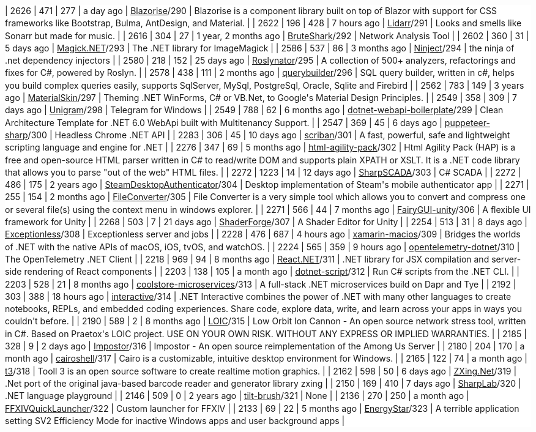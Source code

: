 | 2626 | 471 | 277 | a day ago | [Blazorise](https://github.com/Megabit/Blazorise)/290 | Blazorise is a component library built on top of Blazor with support for CSS frameworks like Bootstrap, Bulma, AntDesign, and Material. |
| 2622 | 196 | 428 | 7 hours ago | [Lidarr](https://github.com/Lidarr/Lidarr)/291 | Looks and smells like Sonarr but made for music. |
| 2616 | 304 | 27 | 1 year, 2 months ago | [BruteShark](https://github.com/odedshimon/BruteShark)/292 | Network Analysis Tool |
| 2602 | 360 | 31 | 5 days ago | [Magick.NET](https://github.com/dlemstra/Magick.NET)/293 | The .NET library for ImageMagick |
| 2586 | 537 | 86 | 3 months ago | [Ninject](https://github.com/ninject/Ninject)/294 | the ninja of .net dependency injectors |
| 2580 | 218 | 152 | 25 days ago | [Roslynator](https://github.com/JosefPihrt/Roslynator)/295 | A collection of 500+ analyzers, refactorings and fixes for C#, powered by Roslyn.  |
| 2578 | 438 | 111 | 2 months ago | [querybuilder](https://github.com/sqlkata/querybuilder)/296 | SQL query builder, written in c#, helps you build complex queries easily, supports SqlServer, MySql, PostgreSql, Oracle, Sqlite and Firebird |
| 2562 | 783 | 149 | 3 years ago | [MaterialSkin](https://github.com/IgnaceMaes/MaterialSkin)/297 | Theming .NET WinForms, C# or VB.Net, to Google's Material Design Principles. |
| 2549 | 358 | 309 | 7 days ago | [Unigram](https://github.com/UnigramDev/Unigram)/298 | Telegram for Windows |
| 2549 | 788 | 62 | 6 months ago | [dotnet-webapi-boilerplate](https://github.com/fullstackhero/dotnet-webapi-boilerplate)/299 | Clean Architecture Template for .NET 6.0 WebApi built with Multitenancy Support. |
| 2547 | 369 | 45 | 6 days ago | [puppeteer-sharp](https://github.com/hardkoded/puppeteer-sharp)/300 | Headless Chrome .NET API |
| 2283 | 306 | 45 | 10 days ago | [scriban](https://github.com/scriban/scriban)/301 | A fast, powerful, safe and lightweight scripting language and engine for .NET |
| 2276 | 347 | 69 | 5 months ago | [html-agility-pack](https://github.com/zzzprojects/html-agility-pack)/302 | Html Agility Pack (HAP) is a free and open-source HTML parser written in C# to read/write DOM and supports plain XPATH or XSLT. It is a .NET code library that allows you to parse "out of the web" HTML files. |
| 2272 | 1223 | 14 | 12 days ago | [SharpSCADA](https://github.com/GavinYellow/SharpSCADA)/303 | C# SCADA |
| 2272 | 486 | 175 | 2 years ago | [SteamDesktopAuthenticator](https://github.com/Jessecar96/SteamDesktopAuthenticator)/304 | Desktop implementation of Steam's mobile authenticator app |
| 2271 | 255 | 154 | 2 months ago | [FileConverter](https://github.com/Tichau/FileConverter)/305 | File Converter is a very simple tool which allows you to convert and compress one or several file(s) using the context menu in windows explorer. |
| 2271 | 566 | 44 | 7 months ago | [FairyGUI-unity](https://github.com/fairygui/FairyGUI-unity)/306 | A flexible UI framework for Unity |
| 2268 | 503 | 7 | 21 days ago | [ShaderForge](https://github.com/FreyaHolmer/ShaderForge)/307 | A Shader Editor for Unity |
| 2254 | 513 | 31 | 8 days ago | [Exceptionless](https://github.com/exceptionless/Exceptionless)/308 | Exceptionless server and jobs |
| 2228 | 476 | 687 | 4 hours ago | [xamarin-macios](https://github.com/xamarin/xamarin-macios)/309 | Bridges the worlds of .NET with the native APIs of macOS, iOS, tvOS, and watchOS. |
| 2224 | 565 | 359 | 9 hours ago | [opentelemetry-dotnet](https://github.com/open-telemetry/opentelemetry-dotnet)/310 | The OpenTelemetry .NET Client |
| 2218 | 969 | 94 | 8 months ago | [React.NET](https://github.com/reactjs/React.NET)/311 | .NET library for JSX compilation and server-side rendering of React components |
| 2203 | 138 | 105 | a month ago | [dotnet-script](https://github.com/dotnet-script/dotnet-script)/312 | Run C# scripts from the .NET CLI. |
| 2203 | 528 | 21 | 8 months ago | [coolstore-microservices](https://github.com/vietnam-devs/coolstore-microservices)/313 | A full-stack .NET microservices build on Dapr and Tye |
| 2192 | 303 | 388 | 18 hours ago | [interactive](https://github.com/dotnet/interactive)/314 | .NET Interactive combines the power of .NET with many other languages to create notebooks, REPLs, and embedded coding experiences. Share code, explore data, write, and learn across your apps in ways you couldn't before. |
| 2190 | 589 | 2 | 8 months ago | [LOIC](https://github.com/NewEraCracker/LOIC)/315 | Low Orbit Ion Cannon - An open source network stress tool, written in C#. Based on Praetox's LOIC project. USE ON YOUR OWN RISK. WITHOUT ANY EXPRESS OR IMPLIED WARRANTIES. |
| 2185 | 328 | 9 | 2 days ago | [Impostor](https://github.com/Impostor/Impostor)/316 | Impostor - An open source reimplementation of the Among Us Server |
| 2180 | 204 | 170 | a month ago | [cairoshell](https://github.com/cairoshell/cairoshell)/317 | Cairo is a customizable, intuitive desktop environment for Windows. |
| 2165 | 122 | 74 | a month ago | [t3](https://github.com/still-scene/t3)/318 | Tooll 3 is an open source software to create realtime motion graphics. |
| 2162 | 598 | 50 | 6 days ago | [ZXing.Net](https://github.com/micjahn/ZXing.Net)/319 | .Net port of the original java-based barcode reader and generator library zxing |
| 2150 | 169 | 410 | 7 days ago | [SharpLab](https://github.com/ashmind/SharpLab)/320 | .NET language playground |
| 2146 | 509 | 0 | 2 years ago | [tilt-brush](https://github.com/googlevr/tilt-brush)/321 | None |
| 2136 | 270 | 250 | a month ago | [FFXIVQuickLauncher](https://github.com/goatcorp/FFXIVQuickLauncher)/322 | Custom launcher for FFXIV |
| 2133 | 69 | 22 | 5 months ago | [EnergyStar](https://github.com/imbushuo/EnergyStar)/323 | A terrible application setting SV2 Efficiency Mode for inactive Windows apps and user background apps |